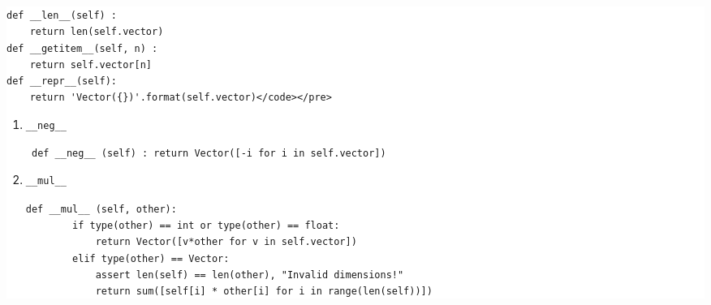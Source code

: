    def __len__(self) : 
        return len(self.vector)
    def __getitem__(self, n) : 
        return self.vector[n]
    def __repr__(self):
        return 'Vector({})'.format(self.vector)</code></pre>
<ol>
<li><code>__neg__</code></li>
<pre><code> def __neg__ (self) : return Vector([-i for i in self.vector])
</code></pre>
<li><code>__mul__</code></li>
<pre><code>def __mul__ (self, other): 
        if type(other) == int or type(other) == float:
            return Vector([v*other for v in self.vector])
        elif type(other) == Vector:
            assert len(self) == len(other), "Invalid dimensions!"
            return sum([self[i] * other[i] for i in range(len(self))])
</code></pre>
</ol>








